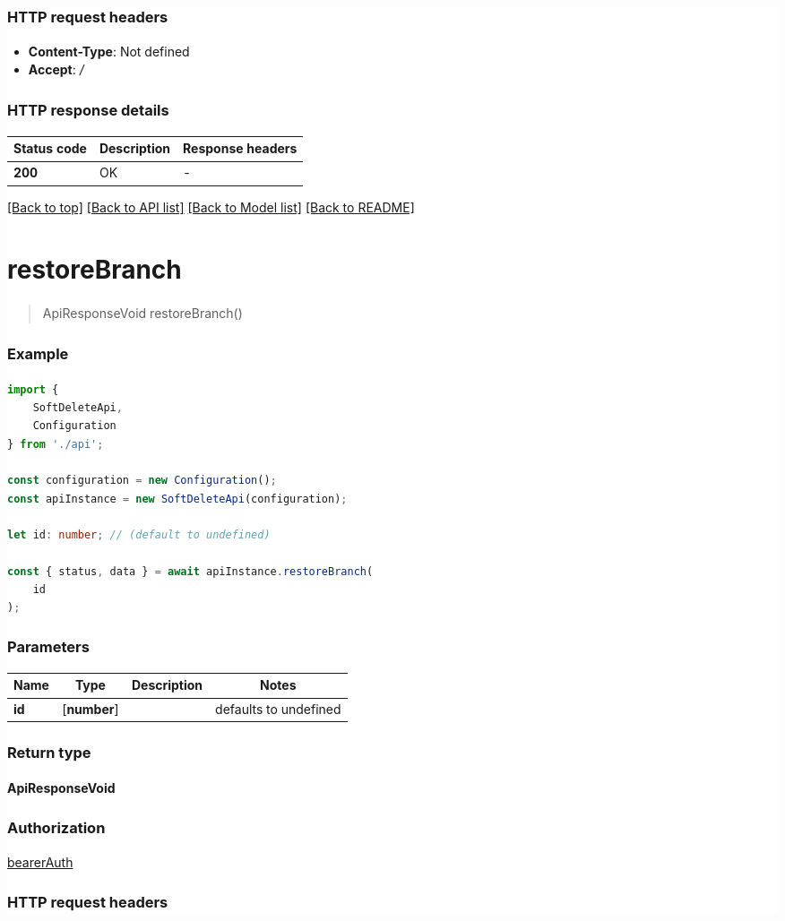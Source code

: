 ### HTTP request headers

 - **Content-Type**: Not defined
 - **Accept**: */*


### HTTP response details
| Status code | Description | Response headers |
|-------------|-------------|------------------|
|**200** | OK |  -  |

[[Back to top]](#) [[Back to API list]](../README.md#documentation-for-api-endpoints) [[Back to Model list]](../README.md#documentation-for-models) [[Back to README]](../README.md)

# **restoreBranch**
> ApiResponseVoid restoreBranch()


### Example

```typescript
import {
    SoftDeleteApi,
    Configuration
} from './api';

const configuration = new Configuration();
const apiInstance = new SoftDeleteApi(configuration);

let id: number; // (default to undefined)

const { status, data } = await apiInstance.restoreBranch(
    id
);
```

### Parameters

|Name | Type | Description  | Notes|
|------------- | ------------- | ------------- | -------------|
| **id** | [**number**] |  | defaults to undefined|


### Return type

**ApiResponseVoid**

### Authorization

[bearerAuth](../README.md#bearerAuth)

### HTTP request headers
